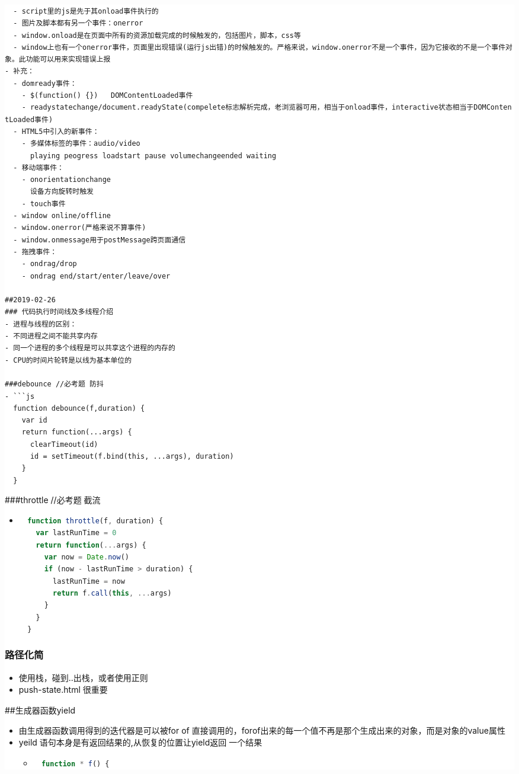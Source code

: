   ```
    - script里的js是先于其onload事件执行的
    - 图片及脚本都有另一个事件：onerror
    - window.onload是在页面中所有的资源加载完成的时候触发的，包括图片，脚本，css等
    - window上也有一个onerror事件，页面里出现错误(运行js出错)的时候触发的。严格来说，window.onerror不是一个事件，因为它接收的不是一个事件对象。此功能可以用来实现错误上报
- 补充：
    - domready事件：
      - $(function() {})   DOMContentLoaded事件
      - readystatechange/document.readyState(compelete标志解析完成，老浏览器可用，相当于onload事件，interactive状态相当于DOMContentLoaded事件)
    - HTML5中引入的新事件：
      - 多媒体标签的事件：audio/video
        playing peogress loadstart pause volumechangeended waiting
    - 移动端事件：
      - onorientationchange
        设备方向旋转时触发
      - touch事件
    - window online/offline
    - window.onerror(严格来说不算事件)
    - window.onmessage用于postMessage跨页面通信
    - 拖拽事件：
      - ondrag/drop
      - ondrag end/start/enter/leave/over

##2019-02-26 
### 代码执行时间线及多线程介绍
- 进程与线程的区别：
  - 不同进程之间不能共享内存
  - 同一个进程的多个线程是可以共享这个进程的内存的
  - CPU的时间片轮转是以线为基本单位的

###debounce //必考题 防抖
- ```js
    function debounce(f,duration) {
      var id 
      return function(...args) {
        clearTimeout(id)
        id = setTimeout(f.bind(this, ...args), duration)
      }
    }
  ```
###throttle //必考题 截流
- ```js
    function throttle(f, duration) {
      var lastRunTime = 0
      return function(...args) {
        var now = Date.now()
        if (now - lastRunTime > duration) {
          lastRunTime = now
          return f.call(this, ...args)
        } 
      }
    }
  ```
### 路径化简
- 使用栈，碰到..出栈，或者使用正则
- push-state.html 很重要

##生成器函数yield
- 由生成器函数调用得到的迭代器是可以被for of 直接调用的，forof出来的每一个值不再是那个生成出来的对象，而是对象的value属性
- yeild 语句本身是有返回结果的,从恢复的位置让yield返回 一个结果
  - ```js
      function * f() {
  ```